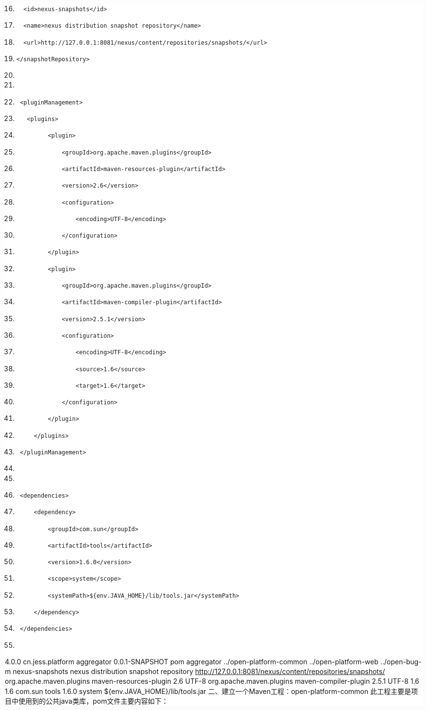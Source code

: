   16.       <id>nexus-snapshots</id>    
  17.       <name>nexus distribution snapshot repository</name>    
  18.       <url>http://127.0.0.1:8081/nexus/content/repositories/snapshots/</url>    
  19.     </snapshotRepository>    
  20.   </distributionManagement>  
  21.   <build>    
  22.      <pluginManagement>    
  23.        <plugins>    
  24.              <plugin>    
  25.                  <groupId>org.apache.maven.plugins</groupId>    
  26.                  <artifactId>maven-resources-plugin</artifactId>    
  27.                  <version>2.6</version>    
  28.                  <configuration>    
  29.                      <encoding>UTF-8</encoding>    
  30.                  </configuration>    
  31.              </plugin>    
  32.              <plugin>    
  33.                  <groupId>org.apache.maven.plugins</groupId>    
  34.                  <artifactId>maven-compiler-plugin</artifactId>    
  35.                  <version>2.5.1</version>    
  36.                  <configuration>    
  37.                      <encoding>UTF-8</encoding>  
  38.                      <source>1.6</source>  
  39.                      <target>1.6</target>    
  40.                  </configuration>    
  41.              </plugin>    
  42.          </plugins>    
  43.      </pluginManagement>    
  44.  </build>    
  45.  <dependencyManagement>    
  46.      <dependencies>    
  47.          <dependency>    
  48.              <groupId>com.sun</groupId>    
  49.              <artifactId>tools</artifactId>    
  50.              <version>1.6.0</version>    
  51.              <scope>system</scope>    
  52.              <systemPath>${env.JAVA_HOME}/lib/tools.jar</systemPath>    
  53.          </dependency>    
  54.      </dependencies>    
  55.  </dependencyManagement>  

<modelVersion>4.0.0</modelVersion>  <groupId>cn.jess.platform</groupId>  <artifactId>aggregator</artifactId>  <version>0.0.1-SNAPSHOT</version>  <packaging>pom</packaging>  <name>aggregator</name>    <modules>      <module>../open-platform-common</module>      <module>../open-platform-web</module>      <module>../open-bug-m</module>  </modules>        <distributionManagement>      <snapshotRepository>        <id>nexus-snapshots</id>        <name>nexus distribution snapshot repository</name>        <url>http://127.0.0.1:8081/nexus/content/repositories/snapshots/</url>      </snapshotRepository>    </distributionManagement>    <build>       <pluginManagement>         <plugins>               <plugin>                   <groupId>org.apache.maven.plugins</groupId>                   <artifactId>maven-resources-plugin</artifactId>                   <version>2.6</version>                   <configuration>                       <encoding>UTF-8</encoding>                   </configuration>               </plugin>               <plugin>                   <groupId>org.apache.maven.plugins</groupId>                   <artifactId>maven-compiler-plugin</artifactId>                   <version>2.5.1</version>                   <configuration>                       <encoding>UTF-8</encoding>                     <source>1.6</source>                                 <target>1.6</target>                   </configuration>               </plugin>           </plugins>       </pluginManagement>   </build>     <dependencyManagement>       <dependencies>           <dependency>               <groupId>com.sun</groupId>               <artifactId>tools</artifactId>               <version>1.6.0</version>               <scope>system</scope>               <systemPath>${env.JAVA_HOME}/lib/tools.jar</systemPath>           </dependency>       </dependencies>   </dependencyManagement>
    二、建立一个Maven工程：open-platform-common
此工程主要是项目中使用到的公共java类库，pom文件主要内容如下：
